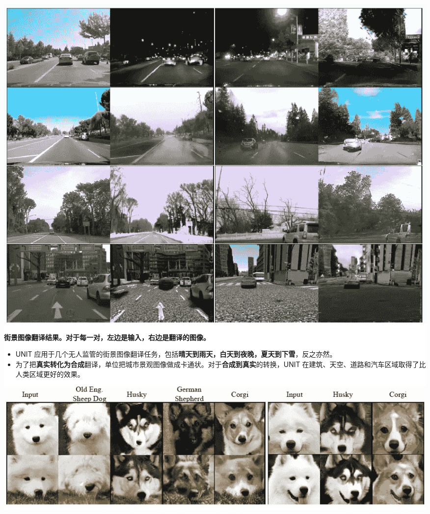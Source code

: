 ![](img/354f1052ecf4432cf494a351a093db3f.png)

**街景图像翻译结果。对于每一对，左边是输入，右边是翻译的图像。**

*   UNIT 应用于几个无人监管的街景图像翻译任务，包括**晴天到雨天，白天到夜晚，夏天到下雪**，反之亦然。
*   为了把**真实转化为合成**翻译，单位把城市景观图像做成卡通状。对于**合成到真实**的转换，UNIT 在建筑、天空、道路和汽车区域取得了比人类区域更好的效果。

![](img/7d90cc5ad092bbe90844fb4de0007b54.png)

